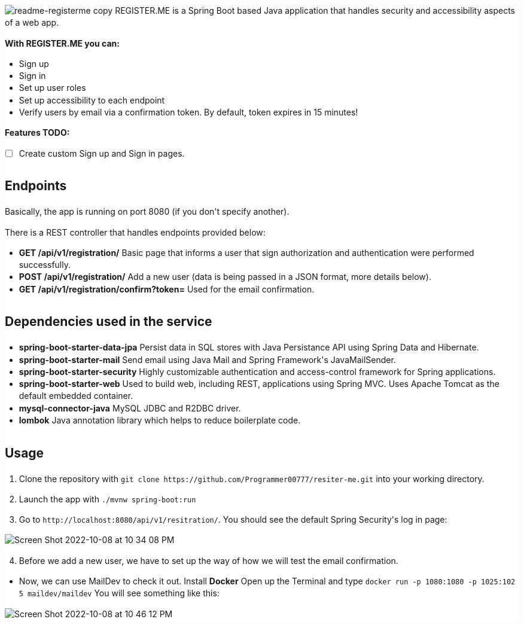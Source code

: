 ![readme-registerme copy](https://user-images.githubusercontent.com/55809302/194726553-bb1cced7-ba58-48d1-86b0-e35b57e89c91.png)
REGISTER.ME is a Spring Boot based Java application that handles security and accessibility aspects of a web app.

**With REGISTER.ME you can:**
- Sign up
- Sign in
- Set up user roles
- Set up accessibility to each endpoint
- Verify users by email via a confirmation token. By default, token expires in 15 minutes!

**Features TODO:**
- [ ] Create custom Sign up and Sign in pages.

## Endpoints
Basically, the app is running on port 8080 (if you don't specify another).

There is a REST controller that handles endpoints provided below:
- **GET /api/v1/registration/** Basic page that informs a user that sign authorization and authentication were performed successfully.
- **POST /api/v1/registration/** Add a new user (data is being passed in a JSON format, more details below).
- **GET /api/v1/registration/confirm?token=** Used for the email confirmation.

## Dependencies used in the service
- **spring-boot-starter-data-jpa** Persist data in SQL stores with Java Persistance API using Spring Data and Hibernate.
- **spring-boot-starter-mail** Send email using Java Mail and Spring Framework's JavaMailSender.
- **spring-boot-starter-security** Highly customizable authentication and access-control framework for Spring applications.
- **spring-boot-starter-web** Used to build web, including REST, applications using Spring MVC. Uses Apache Tomcat as the default embedded container.
- **mysql-connector-java** MySQL JDBC and R2DBC driver.
- **lombok** Java annotation library which helps to reduce boilerplate code.

## Usage
1. Clone the repository with ```git clone https://github.com/Programmer00777/resiter-me.git``` into your working directory.

2. Launch the app with ```./mvnw spring-boot:run```

3. Go to ```http://localhost:8080/api/v1/resitration/```. You should see the default Spring Security's log in page:
<img width="1440" alt="Screen Shot 2022-10-08 at 10 34 08 PM" src="https://user-images.githubusercontent.com/55809302/194724436-e664a827-3e4f-4a8b-9ab0-9139a55f6f35.png">

4. Before we add a new user, we have to set up the way of how we will test the email confirmation.
- Now, we can use MailDev to check it out.
Install **Docker**
Open up the Terminal and type ```docker run -p 1080:1080 -p 1025:1025 maildev/maildev```
You will see something like this:
<img width="755" alt="Screen Shot 2022-10-08 at 10 46 12 PM" src="https://user-images.githubusercontent.com/55809302/194725290-bdbc54dd-05d3-4097-8d37-edb8825851c2.png">
